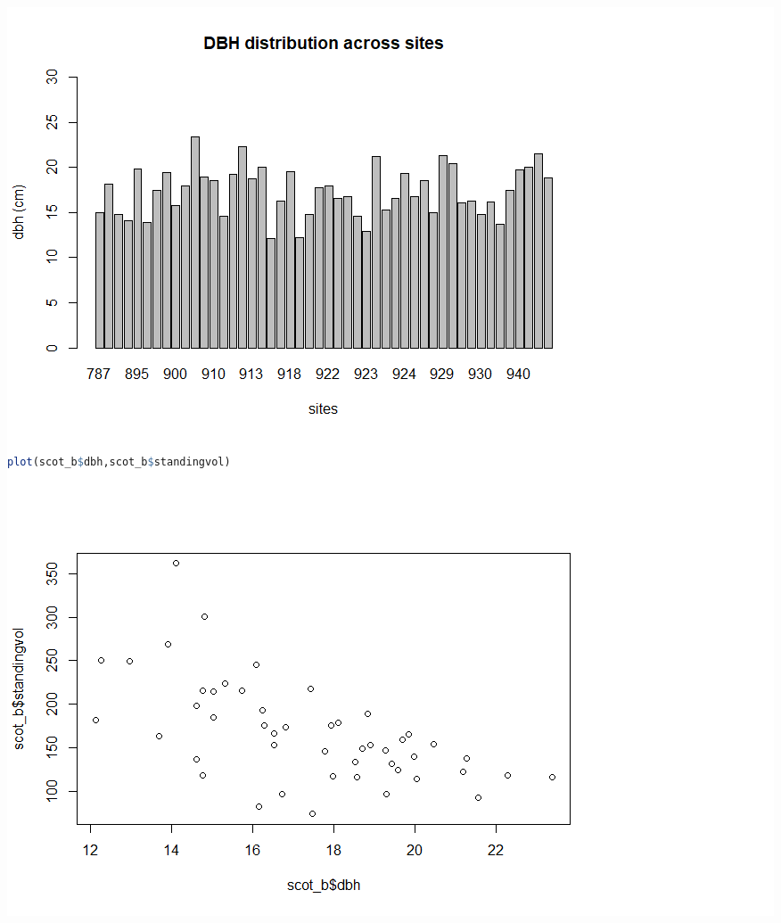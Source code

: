 ![](Thinning_experiment_files/figure-html/unnamed-chunk-13-1.png)



```r
plot(scot_b$dbh,scot_b$standingvol)
```

![](Thinning_experiment_files/figure-html/unnamed-chunk-14-1.png)
